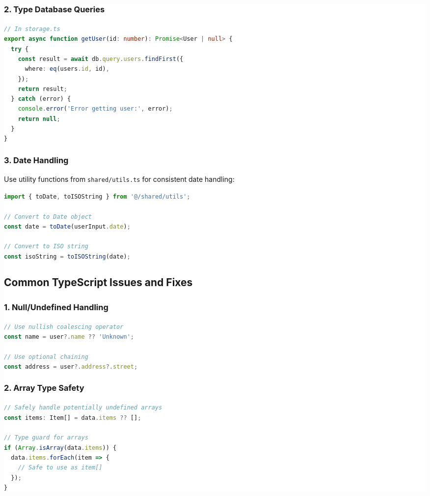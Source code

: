 ### 2. Type Database Queries

```typescript
// In storage.ts
export async function getUser(id: number): Promise<User | null> {
  try {
    const result = await db.query.users.findFirst({
      where: eq(users.id, id),
    });
    return result;
  } catch (error) {
    console.error('Error getting user:', error);
    return null;
  }
}
```

### 3. Date Handling

Use utility functions from `shared/utils.ts` for consistent date handling:

```typescript
import { toDate, toISOString } from '@/shared/utils';

// Convert to Date object
const date = toDate(userInput.date);

// Convert to ISO string
const isoString = toISOString(date);
```

## Common TypeScript Issues and Fixes

### 1. Null/Undefined Handling

```typescript
// Use nullish coalescing operator
const name = user?.name ?? 'Unknown';

// Use optional chaining
const address = user?.address?.street;
```

### 2. Array Type Safety

```typescript
// Safely handle potentially undefined arrays
const items: Item[] = data.items ?? [];

// Type guard for arrays
if (Array.isArray(data.items)) {
  data.items.forEach(item => {
    // Safe to use as item[]
  });
}
```
